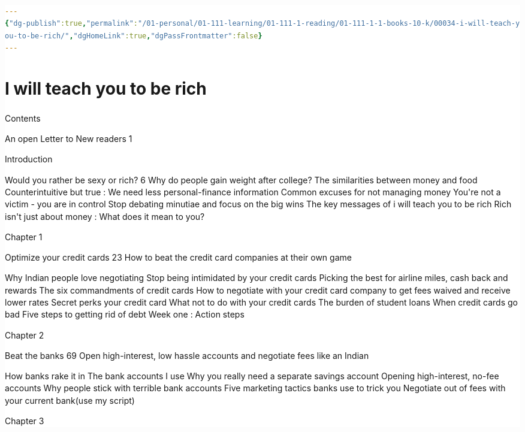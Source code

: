 ```yaml
---
{"dg-publish":true,"permalink":"/01-personal/01-111-learning/01-111-1-reading/01-111-1-1-books-10-k/00034-i-will-teach-you-to-be-rich/","dgHomeLink":true,"dgPassFrontmatter":false}
---
```



# I will teach you to be rich

Contents

An open Letter to New readers  1

Introduction

Would you rather be sexy or rich? 6
Why do people gain weight after college? The similarities between money and food
Counterintuitive but true : We need less personal-finance information
Common excuses for not managing money
You're not a victim - you are in control
Stop debating minutiae and focus on the big wins
The key messages of i will teach you to be rich
Rich isn't just about money : What does it mean to you?

Chapter 1

Optimize your credit cards 23
How to beat the credit card companies at their own game

Why Indian people love negotiating
Stop being intimidated by your credit cards
Picking the best for airline miles, cash back and rewards
The six commandments of credit cards
How to negotiate with your credit card company to get fees waived and receive lower rates
Secret perks your credit card
What not to do with your credit cards
The burden of student loans
When credit cards go bad
Five steps to getting rid of debt
Week one : Action steps

Chapter 2

Beat the banks 69
Open high-interest, low hassle accounts and negotiate fees like an Indian

How banks rake it in
The bank accounts I use Why you really need a separate savings account
Opening high-interest, no-fee accounts
Why people stick with terrible bank accounts
Five marketing tactics banks use to trick you
Negotiate out of fees with your current bank(use my script)

Chapter 3

